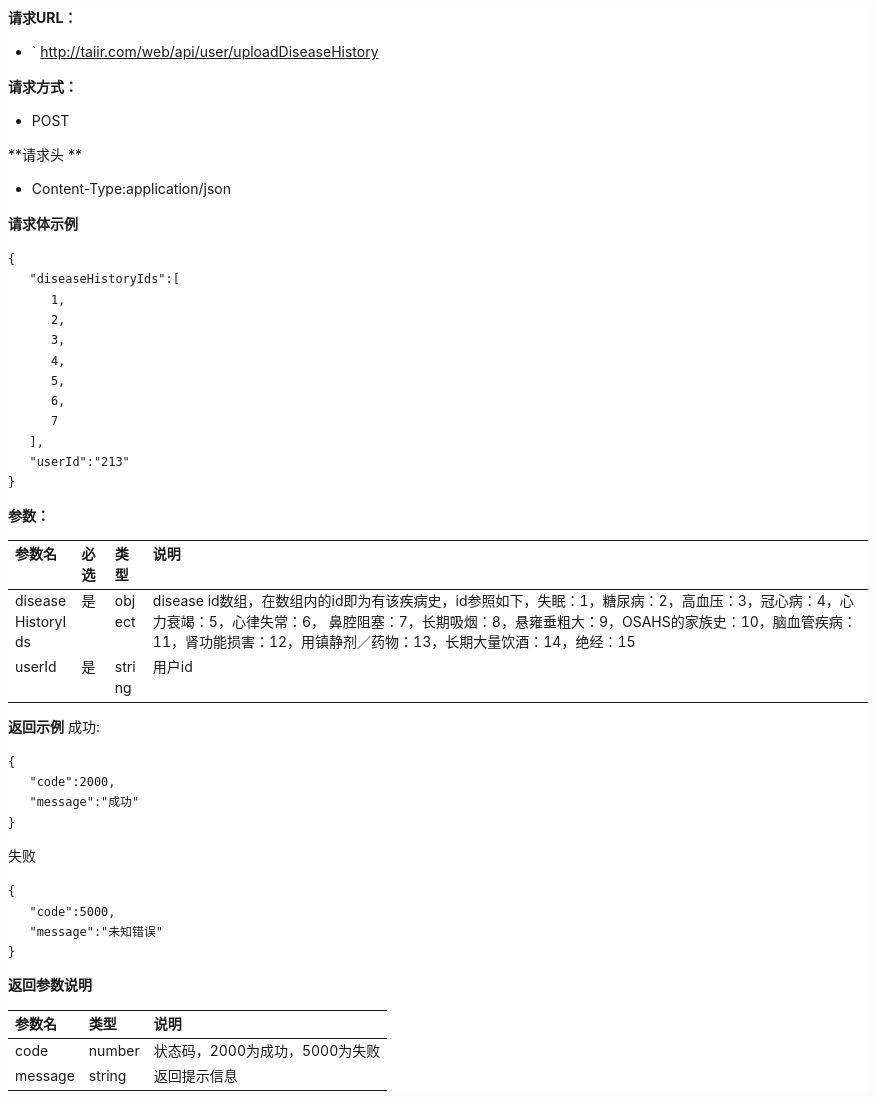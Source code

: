 **请求URL：** 
- ` http://taiir.com/web/api/user/uploadDiseaseHistory
  
**请求方式：**
- POST 

**请求头 **
- Content-Type:application/json

**请求体示例**
``` 
{  
   "diseaseHistoryIds":[  
      1,
      2,
      3,
      4,
      5,
      6,
      7
   ],
   "userId":"213"
}
``` 

**参数：** 

|参数名|必选|类型|说明|
|:-------|:-------|:-------|:-------|
| diseaseHistoryIds |是| object|disease id数组，在数组内的id即为有该疾病史，id参照如下，失眠：1，糖尿病：2，高血压：3，冠心病：4，心力衰竭：5，心律失常：6， 鼻腔阻塞：7，长期吸烟：8，悬雍垂粗大：9，OSAHS的家族史：10，脑血管疾病：11，肾功能损害：12，用镇静剂／药物：13，长期大量饮酒：14，绝经：15|
| userId | 是|string| 用户id |


 **返回示例**
成功:
``` 
{  
   "code":2000,
   "message":"成功"
}
```
失败
``` 
{  
   "code":5000,
   "message":"未知错误"
}
```

 **返回参数说明** 

|参数名|类型|说明|
|:-------|:-------|:-------|
| code | number| 状态码，2000为成功，5000为失败 |
| message | string| 返回提示信息 |
